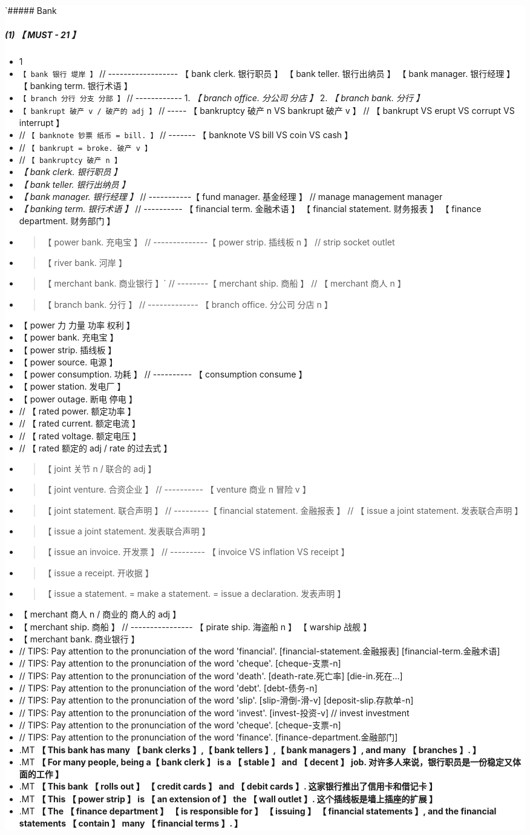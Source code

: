 `##### Bank

##### (1) **【 MUST - 21 】**

- 1
- `【 bank 银行 堤岸 】` // ------------------ 【 bank clerk. 银行职员 】 【 bank teller. 银行出纳员 】 【 bank manager. 银行经理 】 【 banking term. 银行术语 】
- `【 branch 分行 分支 分部 】` // ------------ 1. _【 branch office. 分公司 分店 】_ 2. _【 branch bank. 分行 】_
- `【 bankrupt 破产 v / 破产的 adj 】` // ----- 【 bankruptcy 破产 n VS bankrupt 破产 v 】 // 【 bankrupt VS erupt VS corrupt VS interrupt 】
- // `【 banknote 钞票 纸币 = bill. 】` // ------- 【 banknote VS bill VS coin VS cash 】
- // `【 bankrupt = broke. 破产 v 】`
- // `【 bankruptcy 破产 n 】`
- _【 bank clerk. 银行职员 】_
- _【 bank teller. 银行出纳员 】_
- _【 bank manager. 银行经理 】_ // -----------【 fund manager. 基金经理 】 // manage management manager
- _【 banking term. 银行术语 】_ // ---------- 【 financial term. 金融术语 】 【 financial statement. 财务报表 】 【 finance department. 财务部门 】
- > 【 power bank. 充电宝 】 // --------------【 power strip. 插线板 n 】 // strip socket outlet
- > 【 river bank. 河岸 】
- > 【 merchant bank. 商业银行 】` // --------【 merchant ship. 商船 】 // 【 merchant 商人 n 】
- > 【 branch bank. 分行 】 // ------------- 【 branch office. 分公司 分店 n 】
- 【 power 力 力量 功率 权利 】
- 【 power bank. 充电宝 】
- 【 power strip. 插线板 】
- 【 power source. 电源 】
- 【 power consumption. 功耗 】 // ---------- 【 consumption consume 】
- 【 power station. 发电厂 】
- 【 power outage. 断电 停电 】
- // 【 rated power. 额定功率 】
- // 【 rated current. 额定电流 】
- // 【 rated voltage. 额定电压 】
- // 【 rated 额定的 adj / rate 的过去式 】
- > 【 joint 关节 n / 联合的 adj 】
- > 【 joint venture. 合资企业 】 // ---------- 【 venture 商业 n 冒险 v 】
- > 【 joint statement. 联合声明 】 // ---------【 financial statement. 金融报表 】 // 【 issue a joint statement. 发表联合声明 】
- > 【 issue a joint statement. 发表联合声明 】
- > 【 issue an invoice. 开发票 】 // --------- 【 invoice VS inflation VS receipt 】
- > 【 issue a receipt. 开收据 】
- > 【 issue a statement. = make a statement. = issue a declaration. 发表声明 】
- 【 merchant 商人 n / 商业的 商人的 adj 】
- 【 merchant ship. 商船 】 // ---------------- 【 pirate ship. 海盗船 n 】 【 warship 战舰 】
- 【 merchant bank. 商业银行 】
- // TIPS: Pay attention to the pronunciation of the word 'financial'. [financial-statement.金融报表] [financial-term.金融术语]
- // TIPS: Pay attention to the pronunciation of the word 'cheque'. [cheque-支票-n]
- // TIPS: Pay attention to the pronunciation of the word 'death'. [death-rate.死亡率] [die-in.死在...]
- // TIPS: Pay attention to the pronunciation of the word 'debt'. [debt-债务-n]
- // TIPS: Pay attention to the pronunciation of the word 'slip'. [slip-滑倒-滑-v] [deposit-slip.存款单-n]
- // TIPS: Pay attention to the pronunciation of the word 'invest'. [invest-投资-v] // invest investment
- // TIPS: Pay attention to the pronunciation of the word 'cheque'. [cheque-支票-n]
- // TIPS: Pay attention to the pronunciation of the word 'finance'. [finance-department.金融部门]
- .MT **【 This bank has many 【 bank clerks 】,【 bank tellers 】,【 bank managers 】, and many 【 branches 】. 】**
- .MT **【 For many people, being a【 bank clerk 】 is a 【 stable 】 and 【 decent 】 job. 对许多人来说，银行职员是一份稳定又体面的工作 】**
- .MT **【 This bank 【 rolls out 】 【 credit cards 】 and 【 debit cards 】. 这家银行推出了信用卡和借记卡 】**
- .MT **【 This 【 power strip 】 is 【 an extension of 】 the 【 wall outlet 】. 这个插线板是墙上插座的扩展 】**
- .MT **【 The 【 finance department 】 【 is responsible for 】 【 issuing 】 【 financial statements 】, and the financial statements 【 contain 】 many 【 financial terms 】. 】**